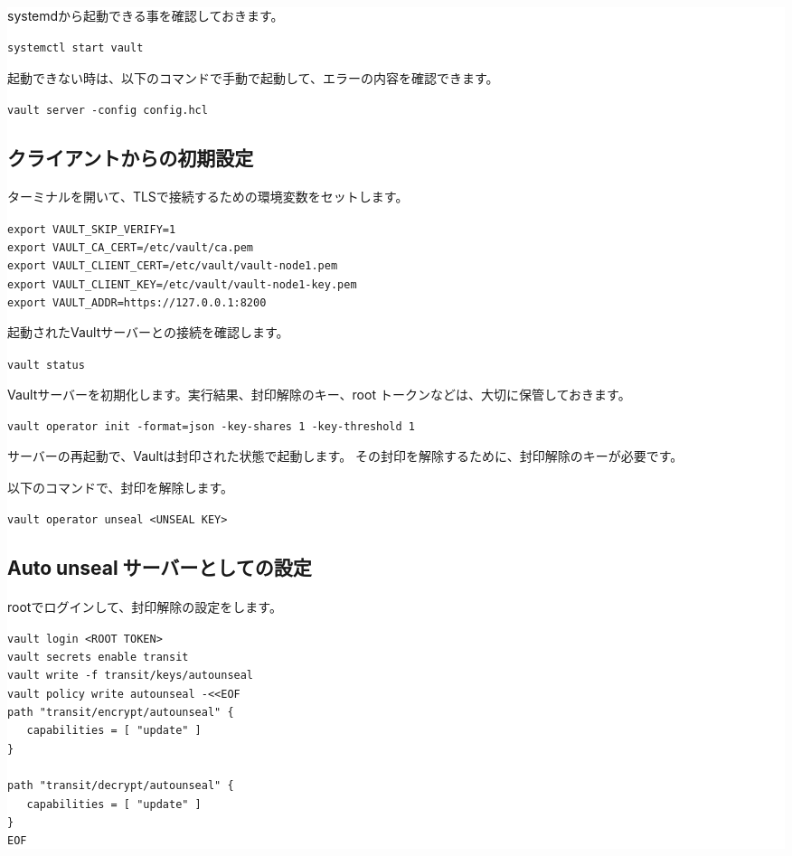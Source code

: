 systemdから起動できる事を確認しておきます。
```
systemctl start vault
```

起動できない時は、以下のコマンドで手動で起動して、エラーの内容を確認できます。
```
vault server -config config.hcl
```


## クライアントからの初期設定

ターミナルを開いて、TLSで接続するための環境変数をセットします。
```
export VAULT_SKIP_VERIFY=1
export VAULT_CA_CERT=/etc/vault/ca.pem
export VAULT_CLIENT_CERT=/etc/vault/vault-node1.pem
export VAULT_CLIENT_KEY=/etc/vault/vault-node1-key.pem
export VAULT_ADDR=https://127.0.0.1:8200
```

起動されたVaultサーバーとの接続を確認します。
```
vault status
```

Vaultサーバーを初期化します。実行結果、封印解除のキー、root トークンなどは、大切に保管しておきます。
```
vault operator init -format=json -key-shares 1 -key-threshold 1
```

サーバーの再起動で、Vaultは封印された状態で起動します。
その封印を解除するために、封印解除のキーが必要です。

以下のコマンドで、封印を解除します。
```
vault operator unseal <UNSEAL KEY> 
```

## Auto unseal サーバーとしての設定

rootでログインして、封印解除の設定をします。
```
vault login <ROOT TOKEN>
vault secrets enable transit
vault write -f transit/keys/autounseal
vault policy write autounseal -<<EOF
path "transit/encrypt/autounseal" {
   capabilities = [ "update" ]
}

path "transit/decrypt/autounseal" {
   capabilities = [ "update" ]
}
EOF
```
